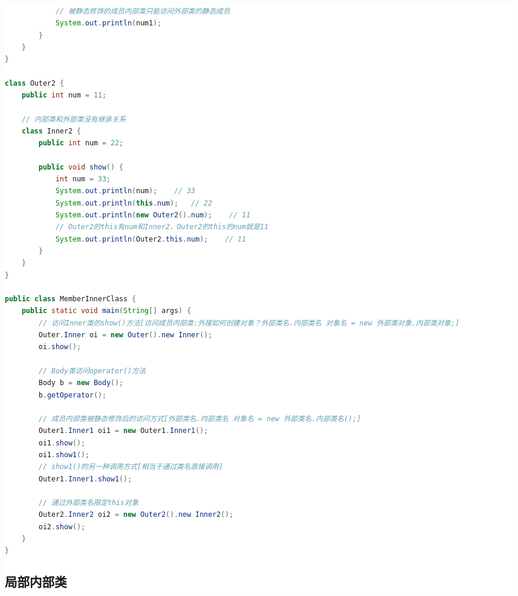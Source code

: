    ```java
               // 被静态修饰的成员内部类只能访问外部类的静态成员
               System.out.println(num1);
           }
       }
   }
   
   class Outer2 {
       public int num = 11;
   
       // 内部类和外部类没有继承关系
       class Inner2 {
           public int num = 22;
   
           public void show() {
               int num = 33;
               System.out.println(num);    // 33
               System.out.println(this.num);   // 22
               System.out.println(new Outer2().num);    // 11
               // Outer2的this有num和Inner2，Outer2的this的num就是11
               System.out.println(Outer2.this.num);    // 11
           }
       }
   }
   
   public class MemberInnerClass {
       public static void main(String[] args) {
           // 访问Inner类的show()方法[访问成员内部类:外接如何创建对象？外部类名.内部类名 对象名 = new 外部类对象.内部类对象;]
           Outer.Inner oi = new Outer().new Inner();
           oi.show();
   
           // Body类访问operator()方法
           Body b = new Body();
           b.getOperator();
   
           // 成员内部类被静态修饰后的访问方式[外部类名.内部类名 对象名 = new 外部类名.内部类名();]
           Outer1.Inner1 oi1 = new Outer1.Inner1();
           oi1.show();
           oi1.show1();
           // show1()的另一种调用方式[相当于通过类名直接调用]
           Outer1.Inner1.show1();
   
           // 通过外部类名限定this对象
           Outer2.Inner2 oi2 = new Outer2().new Inner2();
           oi2.show();
       }
   }
   ```

## 局部内部类
